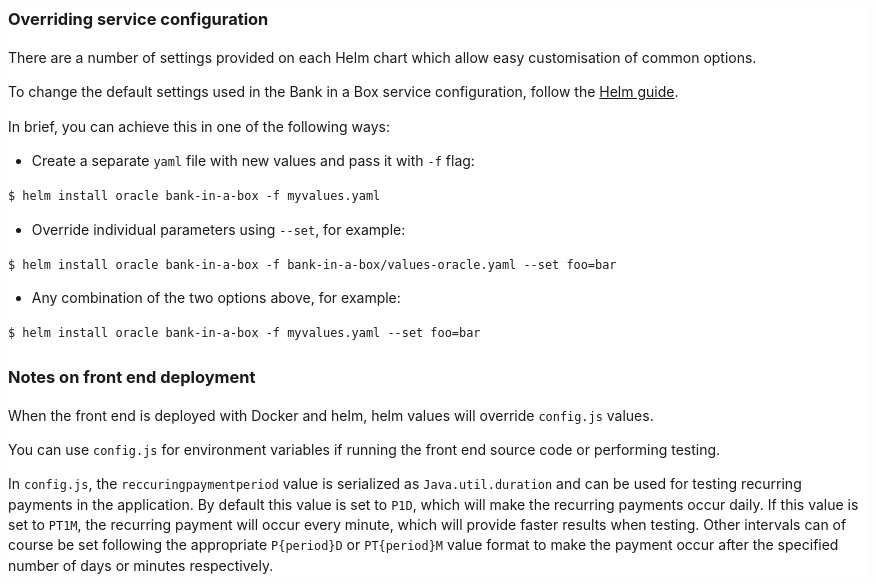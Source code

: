 ### Overriding service configuration

There are a number of settings provided on each Helm chart which allow easy customisation of common options.

To change the default settings used in the Bank in a Box service configuration, follow the [Helm guide](https://helm.sh/docs/chart_template_guide/values_files/).

In brief, you can achieve this in one of the following ways:

* Create a separate `yaml` file with new values and pass it with `-f` flag:
```
$ helm install oracle bank-in-a-box -f myvalues.yaml
```
* Override individual parameters using `--set`, for example:
```
$ helm install oracle bank-in-a-box -f bank-in-a-box/values-oracle.yaml --set foo=bar
```
* Any combination of the two options above, for example:
```
$ helm install oracle bank-in-a-box -f myvalues.yaml --set foo=bar
```

### Notes on front end deployment

When the front end is deployed with Docker and helm, helm values will override `config.js` values.

You can use `config.js` for environment variables if running the front end source code or performing testing.

In `config.js`, the `reccuringpaymentperiod` value is serialized as `Java.util.duration` and can be used for testing recurring payments in the application. By default this value is set to `P1D`, which will make the recurring payments occur daily. If this value is set to `PT1M`, the recurring payment will occur every minute, which will provide faster results when testing. Other intervals can of course be set following the appropriate `P{period}D` or `PT{period}M` value format to make the payment occur after the specified number of days or minutes respectively.
